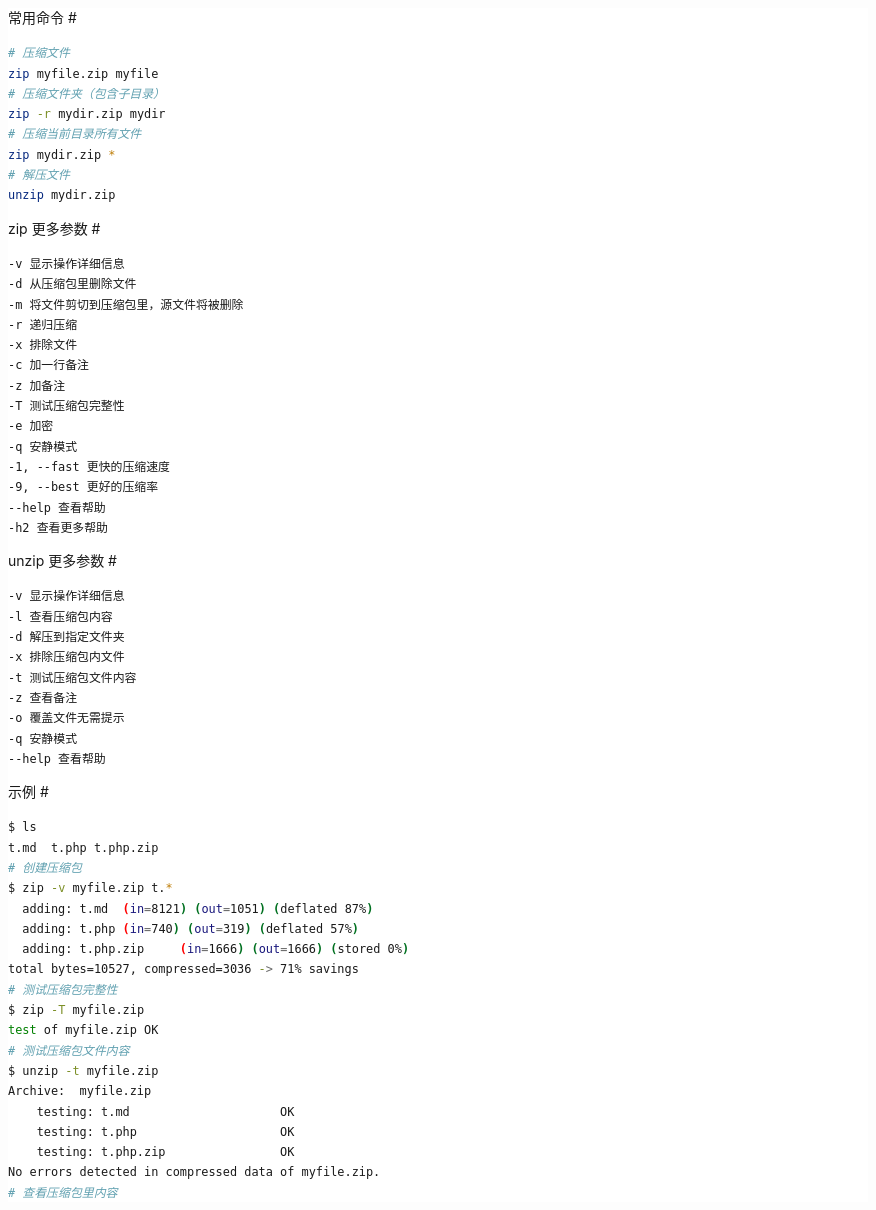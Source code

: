 常用命令 #

```sh
# 压缩文件
zip myfile.zip myfile
# 压缩文件夹（包含子目录）
zip -r mydir.zip mydir
# 压缩当前目录所有文件
zip mydir.zip *
# 解压文件
unzip mydir.zip
```

zip 更多参数 #

```
-v 显示操作详细信息
-d 从压缩包里删除文件
-m 将文件剪切到压缩包里，源文件将被删除
-r 递归压缩
-x 排除文件
-c 加一行备注
-z 加备注
-T 测试压缩包完整性
-e 加密
-q 安静模式
-1, --fast 更快的压缩速度
-9, --best 更好的压缩率
--help 查看帮助
-h2 查看更多帮助
```

unzip 更多参数 #

```
-v 显示操作详细信息
-l 查看压缩包内容
-d 解压到指定文件夹
-x 排除压缩包内文件
-t 测试压缩包文件内容
-z 查看备注
-o 覆盖文件无需提示
-q 安静模式
--help 查看帮助
```

示例 #

```sh
$ ls
t.md  t.php t.php.zip
# 创建压缩包
$ zip -v myfile.zip t.*
  adding: t.md  (in=8121) (out=1051) (deflated 87%)
  adding: t.php (in=740) (out=319) (deflated 57%)
  adding: t.php.zip     (in=1666) (out=1666) (stored 0%)
total bytes=10527, compressed=3036 -> 71% savings
# 测试压缩包完整性
$ zip -T myfile.zip
test of myfile.zip OK
# 测试压缩包文件内容
$ unzip -t myfile.zip
Archive:  myfile.zip
​    testing: t.md                     OK
​    testing: t.php                    OK
​    testing: t.php.zip                OK
No errors detected in compressed data of myfile.zip.
# 查看压缩包里内容
```